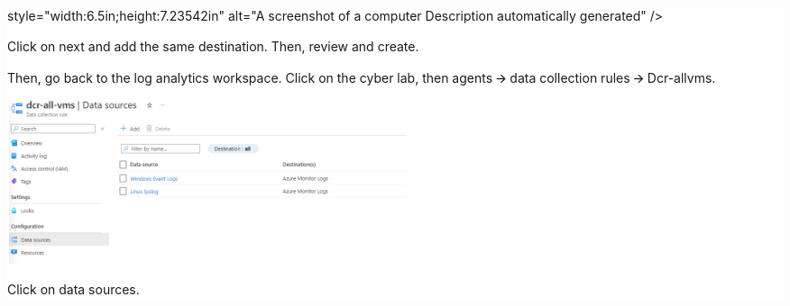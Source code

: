 style="width:6.5in;height:7.23542in"
alt="A screenshot of a computer Description automatically generated" />

Click on next and add the same destination. Then, review and create.

Then, go back to the log analytics workspace. Click on the cyber lab,
then agents 🡪 data collection rules 🡪 Dcr-allvms.

<img src="./media/media/image92.png"
style="width:4.63373in;height:1.89183in"
alt="A screenshot of a computer Description automatically generated" />

Click on data sources.
